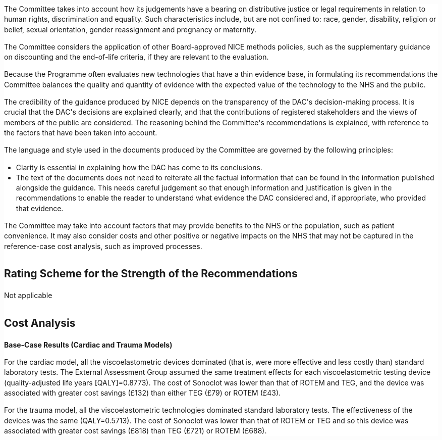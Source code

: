 The Committee takes into account how its judgements have a bearing on distributive justice or legal requirements in relation to human rights, discrimination and equality. Such characteristics include, but are not confined to: race, gender, disability, religion or belief, sexual orientation, gender reassignment and pregnancy or maternity.

The Committee considers the application of other Board-approved NICE methods policies, such as the supplementary guidance on discounting and the end-of-life criteria, if they are relevant to the evaluation.

Because the Programme often evaluates new technologies that have a thin evidence base, in formulating its recommendations the Committee balances the quality and quantity of evidence with the expected value of the technology to the NHS and the public.

The credibility of the guidance produced by NICE depends on the transparency of the DAC's decision-making process. It is crucial that the DAC's decisions are explained clearly, and that the contributions of registered stakeholders and the views of members of the public are considered. The reasoning behind the Committee's recommendations is explained, with reference to the factors that have been taken into account.

The language and style used in the documents produced by the Committee are governed by the following principles:

  * Clarity is essential in explaining how the DAC has come to its conclusions. 
  * The text of the documents does not need to reiterate all the factual information that can be found in the information published alongside the guidance. This needs careful judgement so that enough information and justification is given in the recommendations to enable the reader to understand what evidence the DAC considered and, if appropriate, who provided that evidence. 



The Committee may take into account factors that may provide benefits to the NHS or the population, such as patient convenience. It may also consider costs and other positive or negative impacts on the NHS that may not be captured in the reference-case cost analysis, such as improved processes.

## Rating Scheme for the Strength of the Recommendations



Not applicable

## Cost Analysis



 **Base-Case Results (Cardiac and Trauma Models)**

For the cardiac model, all the viscoelastometric devices dominated (that is, were more effective and less costly than) standard laboratory tests. The External Assessment Group assumed the same treatment effects for each viscoelastometric testing device (quality-adjusted life years [QALY]=0.8773). The cost of Sonoclot was lower than that of ROTEM and TEG, and the device was associated with greater cost savings (£132) than either TEG (£79) or ROTEM (£43).

For the trauma model, all the viscoelastometric technologies dominated standard laboratory tests. The effectiveness of the devices was the same (QALY=0.5713). The cost of Sonoclot was lower than that of ROTEM or TEG and so this device was associated with greater cost savings (£818) than TEG (£721) or ROTEM (£688).
